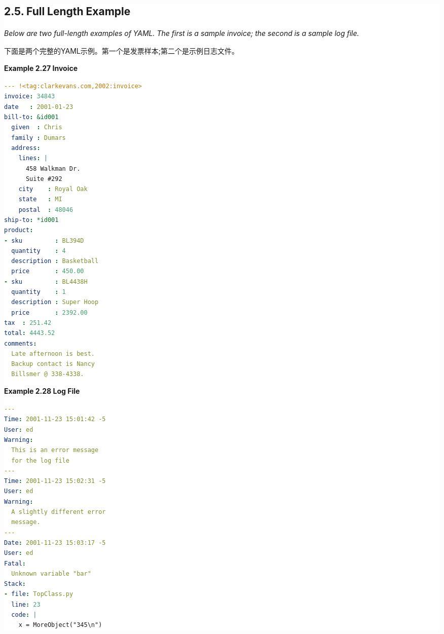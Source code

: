 ## 2.5. Full Length Example

*Below are two full-length examples of YAML. The first is a sample invoice; the second is a sample log file.*

下面是两个完整的YAML示例。第一个是发票样本;第二个是示例日志文件。

**Example 2.27 Invoice**

```yaml
--- !<tag:clarkevans.com,2002:invoice>
invoice: 34843
date   : 2001-01-23
bill-to: &id001
  given  : Chris
  family : Dumars
  address:
    lines: |
      458 Walkman Dr.
      Suite #292
    city    : Royal Oak
    state   : MI
    postal  : 48046
ship-to: *id001
product:
- sku         : BL394D
  quantity    : 4
  description : Basketball
  price       : 450.00
- sku         : BL4438H
  quantity    : 1
  description : Super Hoop
  price       : 2392.00
tax  : 251.42
total: 4443.52
comments:
  Late afternoon is best.
  Backup contact is Nancy
  Billsmer @ 338-4338.
```

**Example 2.28 Log File**

```yaml
---
Time: 2001-11-23 15:01:42 -5
User: ed
Warning:
  This is an error message
  for the log file
---
Time: 2001-11-23 15:02:31 -5
User: ed
Warning:
  A slightly different error
  message.
---
Date: 2001-11-23 15:03:17 -5
User: ed
Fatal:
  Unknown variable "bar"
Stack:
- file: TopClass.py
  line: 23
  code: |
    x = MoreObject("345\n")
```